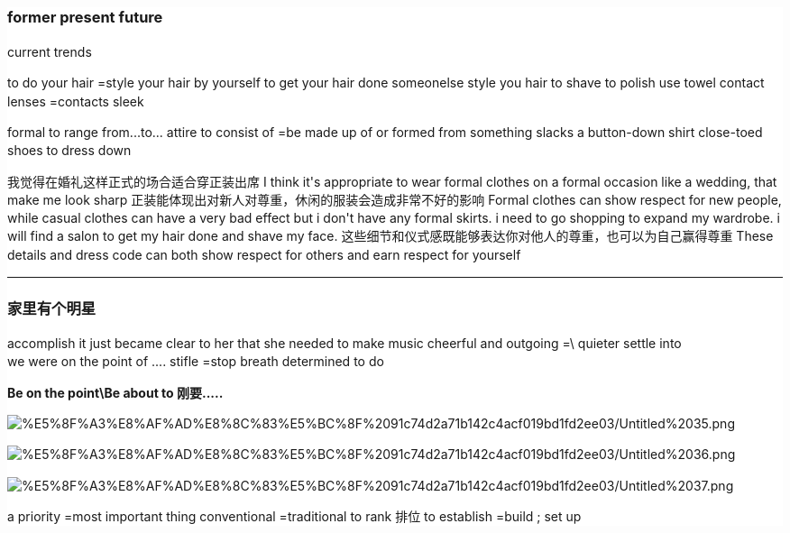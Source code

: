 ### former       present       future

current trends

to do your hair       =style your hair by yourself
to get your hair done           someonelse style you hair
to shave
to polish       use towel
contact lenses   =contacts
sleek

formal
to range from...to...
attire
to consist of        =be made up of or formed from something
slacks
a button-down shirt
close-toed shoes
to dress down

我觉得在婚礼这样正式的场合适合穿正装出席
I think it's appropriate to wear formal clothes on a formal occasion like a wedding, that make me look sharp
正装能体现出对新人对尊重，休闲的服装会造成非常不好的影响
Formal clothes can show respect for new people, while casual clothes can have a very bad effect
but i don't have any formal skirts. i need to go shopping to expand my wardrobe.
i will find a salon to get my hair done and shave my face.
这些细节和仪式感既能够表达你对他人的尊重，也可以为自己赢得尊重
These details and dress code can both show respect for others and earn respect for yourself

---

### 家里有个明星

accomplish
it just became clear to her that she needed to make music
cheerful and outgoing      =\ quieter
settle into     
we were on the point of ....
stifle     =stop breath
determined   to do

**Be on the point\Be about to    刚要.....**

![%E5%8F%A3%E8%AF%AD%E8%8C%83%E5%BC%8F%2091c74d2a71b142c4acf019bd1fd2ee03/Untitled%2035.png](Untitled%2035.png)

![%E5%8F%A3%E8%AF%AD%E8%8C%83%E5%BC%8F%2091c74d2a71b142c4acf019bd1fd2ee03/Untitled%2036.png](Untitled%2036.png)

![%E5%8F%A3%E8%AF%AD%E8%8C%83%E5%BC%8F%2091c74d2a71b142c4acf019bd1fd2ee03/Untitled%2037.png](Untitled%2037.png)

a priority          =most important thing
conventional         =traditional
to rank    排位
to establish        =build ; set up
